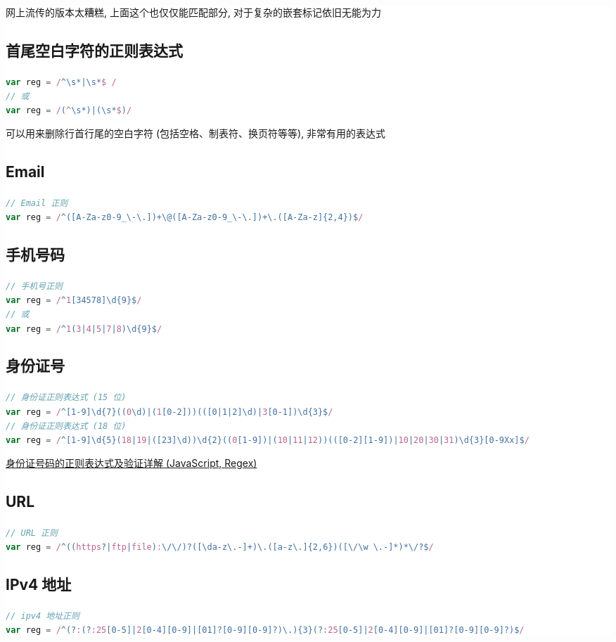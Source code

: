 网上流传的版本太糟糕, 上面这个也仅仅能匹配部分, 对于复杂的嵌套标记依旧无能为力

## 首尾空白字符的正则表达式

``` js
var reg = /^\s*|\s*$ /
// 或
var reg = /(^\s*)|(\s*$)/
```

可以用来删除行首行尾的空白字符 (包括空格、制表符、换页符等等), 非常有用的表达式

## Email

``` js
// Email 正则
var reg = /^([A-Za-z0-9_\-\.])+\@([A-Za-z0-9_\-\.])+\.([A-Za-z]{2,4})$/
```

## 手机号码

``` js
// 手机号正则
var reg = /^1[34578]\d{9}$/
// 或
var reg = /^1(3|4|5|7|8)\d{9}$/
```

## 身份证号

``` js
// 身份证正则表达式 (15 位)
var reg = /^[1-9]\d{7}((0\d)|(1[0-2]))(([0|1|2]\d)|3[0-1])\d{3}$/
// 身份证正则表达式 (18 位)
var reg = /^[1-9]\d{5}(18|19|([23]\d))\d{2}((0[1-9])|(10|11|12))(([0-2][1-9])|10|20|30|31)\d{3}[0-9Xx]$/
```

[身份证号码的正则表达式及验证详解 (JavaScript, Regex)](http://www.42du.cn/p/41)

## URL

``` js
// URL 正则
var reg = /^((https?|ftp|file):\/\/)?([\da-z\.-]+)\.([a-z\.]{2,6})([\/\w \.-]*)*\/?$/
```

## IPv4 地址

``` js
// ipv4 地址正则
var reg = /^(?:(?:25[0-5]|2[0-4][0-9]|[01]?[0-9][0-9]?)\.){3}(?:25[0-5]|2[0-4][0-9]|[01]?[0-9][0-9]?)$/
```

